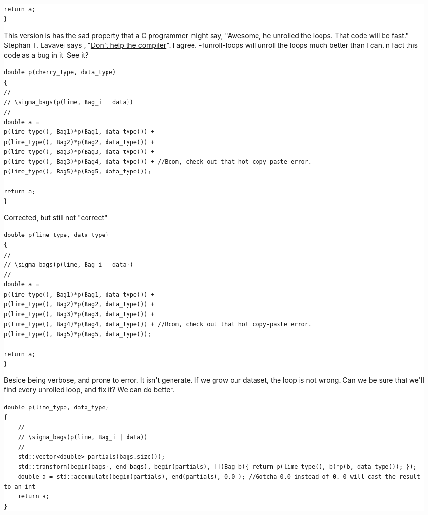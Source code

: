     return a;
    }


This version is has the sad property that a C programmer might say, "Awesome, he unrolled the loops. That code will be fast." Stephan T. Lavavej says , "[Don't help the compiler](http://channel9.msdn.com/Events/GoingNative/2013/Don-t-Help-the-Compiler)". I agree. -funroll-loops will unroll the loops much better than I can.In fact this code as a bug in it. See it?

    
    double p(cherry_type, data_type)
    {
    //
    // \sigma_bags(p(lime, Bag_i | data))
    //
    double a =
    p(lime_type(), Bag1)*p(Bag1, data_type()) +
    p(lime_type(), Bag2)*p(Bag2, data_type()) +
    p(lime_type(), Bag3)*p(Bag3, data_type()) +
    p(lime_type(), Bag3)*p(Bag4, data_type()) + //Boom, check out that hot copy-paste error.
    p(lime_type(), Bag5)*p(Bag5, data_type());
    
    return a;
    }


Corrected, but still not "correct"

    
    double p(lime_type, data_type)
    {
    //
    // \sigma_bags(p(lime, Bag_i | data))
    //
    double a =
    p(lime_type(), Bag1)*p(Bag1, data_type()) +
    p(lime_type(), Bag2)*p(Bag2, data_type()) +
    p(lime_type(), Bag3)*p(Bag3, data_type()) +
    p(lime_type(), Bag4)*p(Bag4, data_type()) + //Boom, check out that hot copy-paste error.
    p(lime_type(), Bag5)*p(Bag5, data_type());
    
    return a;
    }


Beside being verbose, and prone to error. It isn't generate. If we grow our dataset, the loop is not wrong. Can we be sure that we'll find every unrolled loop, and fix it? We can do better.

    
    double p(lime_type, data_type)
    {
        //
        // \sigma_bags(p(lime, Bag_i | data))
        //   
        std::vector<double> partials(bags.size());
        std::transform(begin(bags), end(bags), begin(partials), [](Bag b){ return p(lime_type(), b)*p(b, data_type()); });
        double a = std::accumulate(begin(partials), end(partials), 0.0 ); //Gotcha 0.0 instead of 0. 0 will cast the result to an int
        return a;
    }
